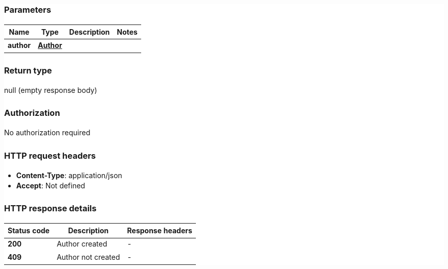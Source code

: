 ### Parameters

| Name | Type | Description  | Notes |
|------------- | ------------- | ------------- | -------------|
| **author** | [**Author**](Author.md)|  | |

### Return type

null (empty response body)

### Authorization

No authorization required

### HTTP request headers

 - **Content-Type**: application/json
 - **Accept**: Not defined

### HTTP response details
| Status code | Description | Response headers |
|-------------|-------------|------------------|
| **200** | Author created |  -  |
| **409** | Author not created |  -  |

